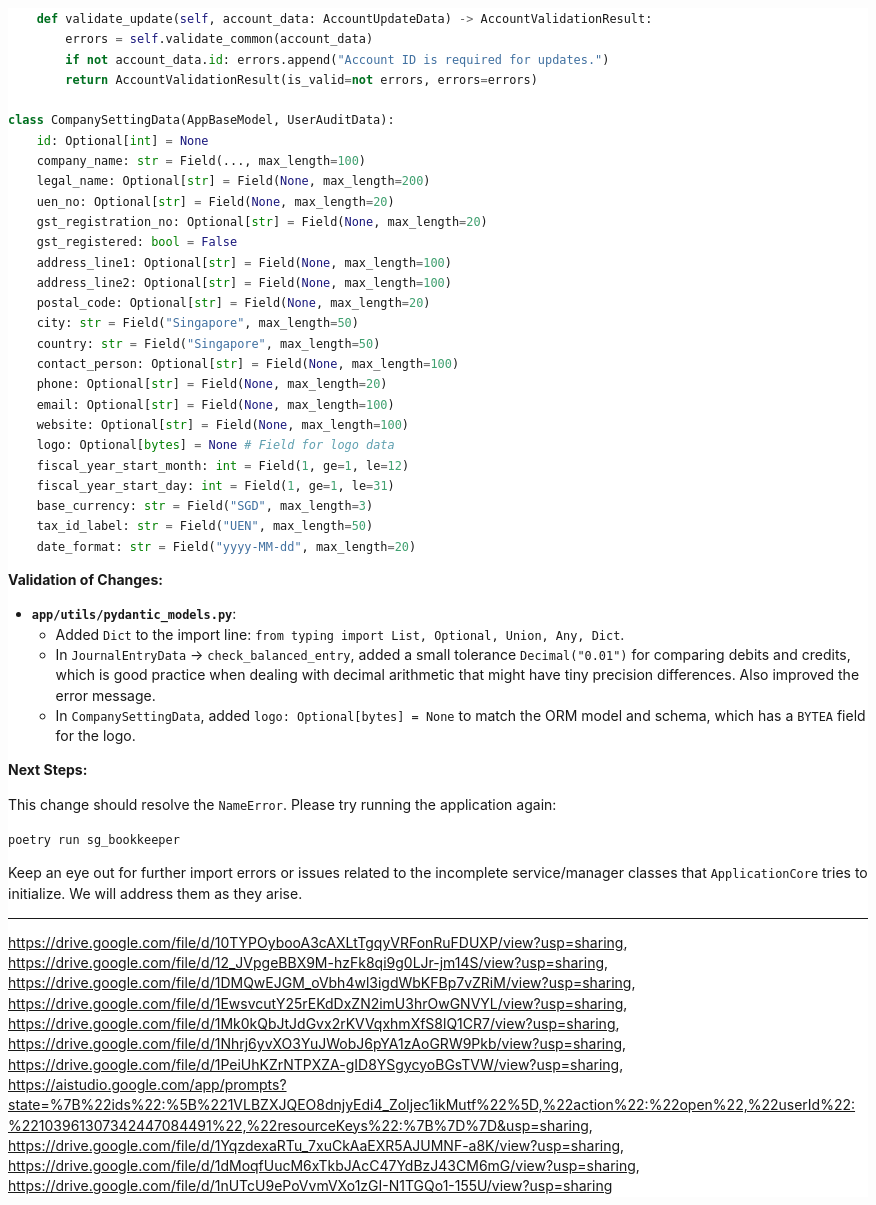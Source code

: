 ```python
    def validate_update(self, account_data: AccountUpdateData) -> AccountValidationResult:
        errors = self.validate_common(account_data)
        if not account_data.id: errors.append("Account ID is required for updates.")
        return AccountValidationResult(is_valid=not errors, errors=errors)

class CompanySettingData(AppBaseModel, UserAuditData):
    id: Optional[int] = None 
    company_name: str = Field(..., max_length=100)
    legal_name: Optional[str] = Field(None, max_length=200)
    uen_no: Optional[str] = Field(None, max_length=20)
    gst_registration_no: Optional[str] = Field(None, max_length=20)
    gst_registered: bool = False
    address_line1: Optional[str] = Field(None, max_length=100)
    address_line2: Optional[str] = Field(None, max_length=100)
    postal_code: Optional[str] = Field(None, max_length=20)
    city: str = Field("Singapore", max_length=50)
    country: str = Field("Singapore", max_length=50)
    contact_person: Optional[str] = Field(None, max_length=100)
    phone: Optional[str] = Field(None, max_length=20)
    email: Optional[str] = Field(None, max_length=100)
    website: Optional[str] = Field(None, max_length=100)
    logo: Optional[bytes] = None # Field for logo data
    fiscal_year_start_month: int = Field(1, ge=1, le=12)
    fiscal_year_start_day: int = Field(1, ge=1, le=31)
    base_currency: str = Field("SGD", max_length=3)
    tax_id_label: str = Field("UEN", max_length=50)
    date_format: str = Field("yyyy-MM-dd", max_length=20)
```

**Validation of Changes:**

*   **`app/utils/pydantic_models.py`**:
    *   Added `Dict` to the import line: `from typing import List, Optional, Union, Any, Dict`.
    *   In `JournalEntryData` -> `check_balanced_entry`, added a small tolerance `Decimal("0.01")` for comparing debits and credits, which is good practice when dealing with decimal arithmetic that might have tiny precision differences. Also improved the error message.
    *   In `CompanySettingData`, added `logo: Optional[bytes] = None` to match the ORM model and schema, which has a `BYTEA` field for the logo.

**Next Steps:**

This change should resolve the `NameError`. Please try running the application again:

```bash
poetry run sg_bookkeeper
```

Keep an eye out for further import errors or issues related to the incomplete service/manager classes that `ApplicationCore` tries to initialize. We will address them as they arise.

---
https://drive.google.com/file/d/10TYPOybooA3cAXLtTgqyVRFonRuFDUXP/view?usp=sharing, https://drive.google.com/file/d/12_JVpgeBBX9M-hzFk8qi9g0LJr-jm14S/view?usp=sharing, https://drive.google.com/file/d/1DMQwEJGM_oVbh4wl3igdWbKFBp7vZRiM/view?usp=sharing, https://drive.google.com/file/d/1EwsvcutY25rEKdDxZN2imU3hrOwGNVYL/view?usp=sharing, https://drive.google.com/file/d/1Mk0kQbJtJdGvx2rKVVqxhmXfS8lQ1CR7/view?usp=sharing, https://drive.google.com/file/d/1Nhrj6yvXO3YuJWobJ6pYA1zAoGRW9Pkb/view?usp=sharing, https://drive.google.com/file/d/1PeiUhKZrNTPXZA-gID8YSgycyoBGsTVW/view?usp=sharing, https://aistudio.google.com/app/prompts?state=%7B%22ids%22:%5B%221VLBZXJQEO8dnjyEdi4_ZoIjec1ikMutf%22%5D,%22action%22:%22open%22,%22userId%22:%22103961307342447084491%22,%22resourceKeys%22:%7B%7D%7D&usp=sharing, https://drive.google.com/file/d/1YqzdexaRTu_7xuCkAaEXR5AJUMNF-a8K/view?usp=sharing, https://drive.google.com/file/d/1dMoqfUucM6xTkbJAcC47YdBzJ43CM6mG/view?usp=sharing, https://drive.google.com/file/d/1nUTcU9ePoVvmVXo1zGI-N1TGQo1-155U/view?usp=sharing

